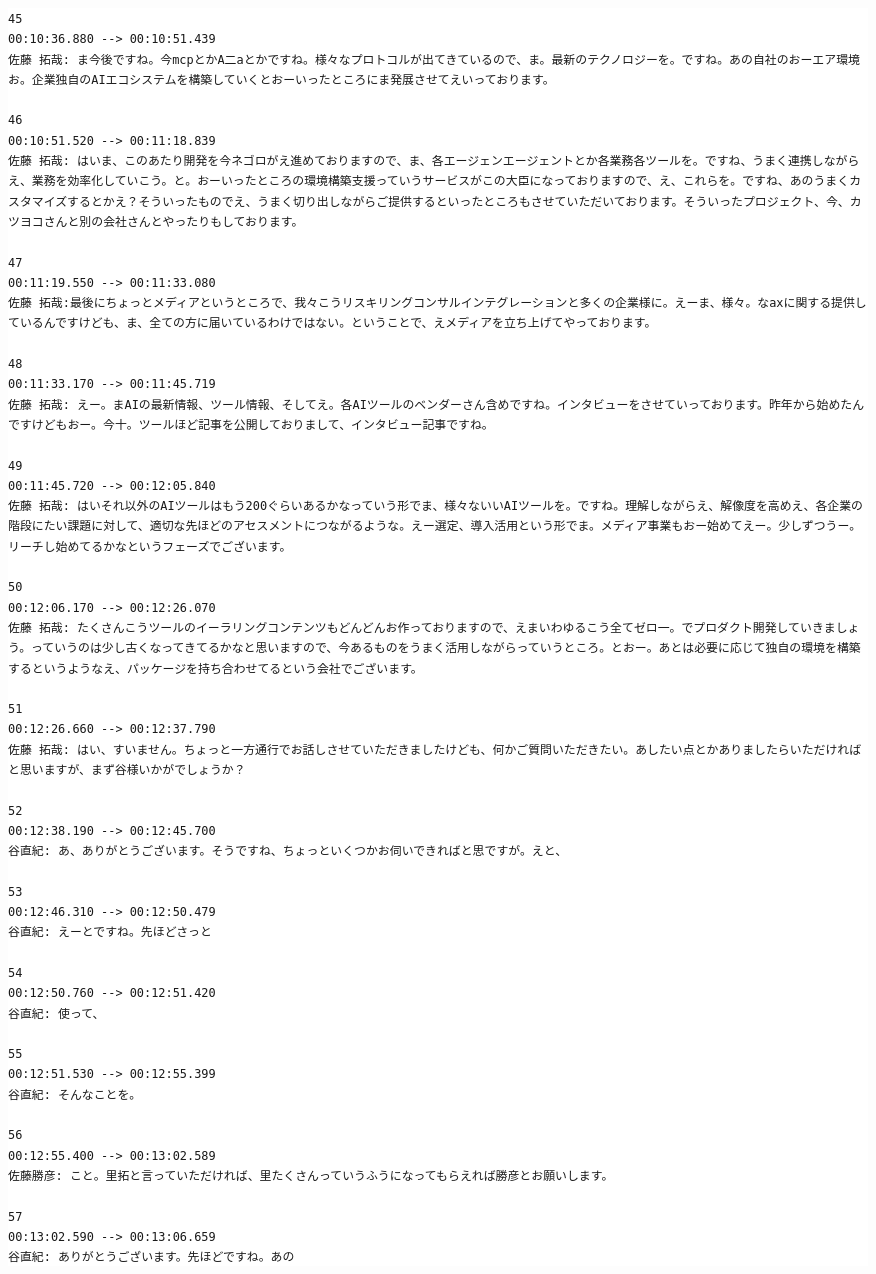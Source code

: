     45
    00:10:36.880 --> 00:10:51.439
    佐藤 拓哉: ま今後ですね。今mcpとかA二aとかですね。様々なプロトコルが出てきているので、ま。最新のテクノロジーを。ですね。あの自社のおーエア環境お。企業独自のAIエコシステムを構築していくとおーいったところにま発展させてえいっております。
    
    46
    00:10:51.520 --> 00:11:18.839
    佐藤 拓哉: はいま、このあたり開発を今ネゴロがえ進めておりますので、ま、各エージェンエージェントとか各業務各ツールを。ですね、うまく連携しながらえ、業務を効率化していこう。と。おーいったところの環境構築支援っていうサービスがこの大臣になっておりますので、え、これらを。ですね、あのうまくカスタマイズするとかえ？そういったものでえ、うまく切り出しながらご提供するといったところもさせていただいております。そういったプロジェクト、今、カツヨコさんと別の会社さんとやったりもしております。
    
    47
    00:11:19.550 --> 00:11:33.080
    佐藤 拓哉:最後にちょっとメディアというところで、我々こうリスキリングコンサルインテグレーションと多くの企業様に。えーま、様々。なaxに関する提供しているんですけども、ま、全ての方に届いているわけではない。ということで、えメディアを立ち上げてやっております。
    
    48
    00:11:33.170 --> 00:11:45.719
    佐藤 拓哉: えー。まAIの最新情報、ツール情報、そしてえ。各AIツールのベンダーさん含めですね。インタビューをさせていっております。昨年から始めたんですけどもおー。今十。ツールほど記事を公開しておりまして、インタビュー記事ですね。
    
    49
    00:11:45.720 --> 00:12:05.840
    佐藤 拓哉: はいそれ以外のAIツールはもう200ぐらいあるかなっていう形でま、様々ないいAIツールを。ですね。理解しながらえ、解像度を高めえ、各企業の階段にたい課題に対して、適切な先ほどのアセスメントにつながるような。えー選定、導入活用という形でま。メディア事業もおー始めてえー。少しずつうー。リーチし始めてるかなというフェーズでございます。
    
    50
    00:12:06.170 --> 00:12:26.070
    佐藤 拓哉: たくさんこうツールのイーラリングコンテンツもどんどんお作っておりますので、えまいわゆるこう全てゼロ一。でプロダクト開発していきましょう。っていうのは少し古くなってきてるかなと思いますので、今あるものをうまく活用しながらっていうところ。とおー。あとは必要に応じて独自の環境を構築するというようなえ、パッケージを持ち合わせてるという会社でございます。
    
    51
    00:12:26.660 --> 00:12:37.790
    佐藤 拓哉: はい、すいません。ちょっと一方通行でお話しさせていただきましたけども、何かご質問いただきたい。あしたい点とかありましたらいただければと思いますが、まず谷様いかがでしょうか？
    
    52
    00:12:38.190 --> 00:12:45.700
    谷直紀: あ、ありがとうございます。そうですね、ちょっといくつかお伺いできればと思ですが。えと、
    
    53
    00:12:46.310 --> 00:12:50.479
    谷直紀: えーとですね。先ほどさっと
    
    54
    00:12:50.760 --> 00:12:51.420
    谷直紀: 使って、
    
    55
    00:12:51.530 --> 00:12:55.399
    谷直紀: そんなことを。
    
    56
    00:12:55.400 --> 00:13:02.589
    佐藤勝彦: こと。里拓と言っていただければ、里たくさんっていうふうになってもらえれば勝彦とお願いします。
    
    57
    00:13:02.590 --> 00:13:06.659
    谷直紀: ありがとうございます。先ほどですね。あの
    